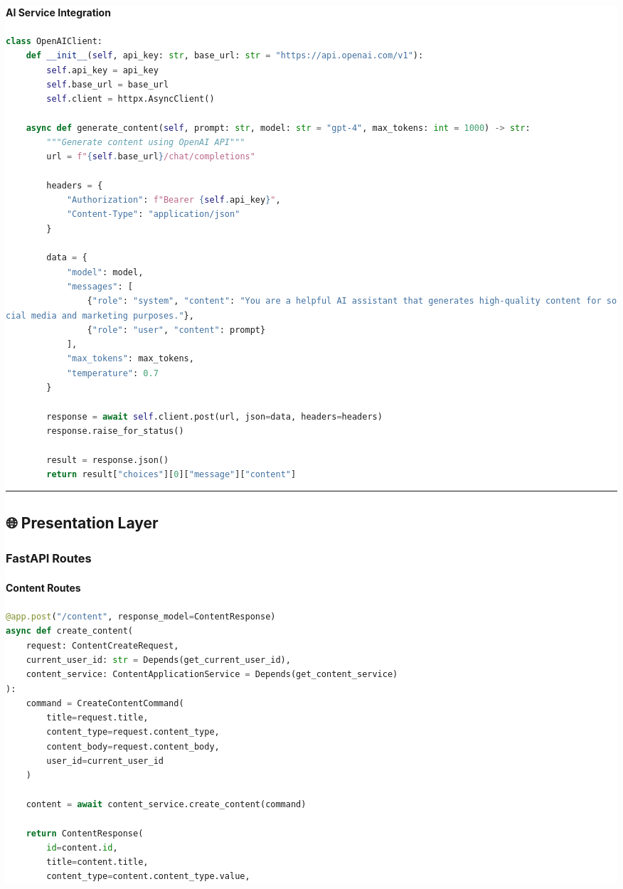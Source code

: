 #### **AI Service Integration**
```python
class OpenAIClient:
    def __init__(self, api_key: str, base_url: str = "https://api.openai.com/v1"):
        self.api_key = api_key
        self.base_url = base_url
        self.client = httpx.AsyncClient()
    
    async def generate_content(self, prompt: str, model: str = "gpt-4", max_tokens: int = 1000) -> str:
        """Generate content using OpenAI API"""
        url = f"{self.base_url}/chat/completions"
        
        headers = {
            "Authorization": f"Bearer {self.api_key}",
            "Content-Type": "application/json"
        }
        
        data = {
            "model": model,
            "messages": [
                {"role": "system", "content": "You are a helpful AI assistant that generates high-quality content for social media and marketing purposes."},
                {"role": "user", "content": prompt}
            ],
            "max_tokens": max_tokens,
            "temperature": 0.7
        }
        
        response = await self.client.post(url, json=data, headers=headers)
        response.raise_for_status()
        
        result = response.json()
        return result["choices"][0]["message"]["content"]
```

---

## 🌐 **Presentation Layer**

### **FastAPI Routes**

#### **Content Routes**
```python
@app.post("/content", response_model=ContentResponse)
async def create_content(
    request: ContentCreateRequest,
    current_user_id: str = Depends(get_current_user_id),
    content_service: ContentApplicationService = Depends(get_content_service)
):
    command = CreateContentCommand(
        title=request.title,
        content_type=request.content_type,
        content_body=request.content_body,
        user_id=current_user_id
    )
    
    content = await content_service.create_content(command)
    
    return ContentResponse(
        id=content.id,
        title=content.title,
        content_type=content.content_type.value,
```